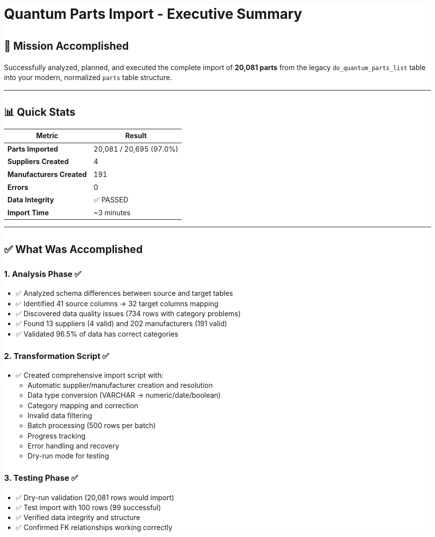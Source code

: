 # Quantum Parts Import - Executive Summary

## 🎉 Mission Accomplished

Successfully analyzed, planned, and executed the complete import of **20,081 parts** from the legacy `do_quantum_parts_list` table into your modern, normalized `parts` table structure.

---

## 📊 Quick Stats

| Metric | Result |
|--------|--------|
| **Parts Imported** | 20,081 / 20,695 (97.0%) |
| **Suppliers Created** | 4 |
| **Manufacturers Created** | 191 |
| **Errors** | 0 |
| **Data Integrity** | ✅ PASSED |
| **Import Time** | ~3 minutes |

---

## ✅ What Was Accomplished

### 1. Analysis Phase ✅
- ✅ Analyzed schema differences between source and target tables
- ✅ Identified 41 source columns → 32 target columns mapping
- ✅ Discovered data quality issues (734 rows with category problems)
- ✅ Found 13 suppliers (4 valid) and 202 manufacturers (191 valid)
- ✅ Validated 96.5% of data has correct categories

### 2. Transformation Script ✅
- ✅ Created comprehensive import script with:
  - Automatic supplier/manufacturer creation and resolution
  - Data type conversion (VARCHAR → numeric/date/boolean)
  - Category mapping and correction
  - Invalid data filtering
  - Batch processing (500 rows per batch)
  - Progress tracking
  - Error handling and recovery
  - Dry-run mode for testing

### 3. Testing Phase ✅
- ✅ Dry-run validation (20,081 rows would import)
- ✅ Test import with 100 rows (99 successful)
- ✅ Verified data integrity and structure
- ✅ Confirmed FK relationships working correctly
